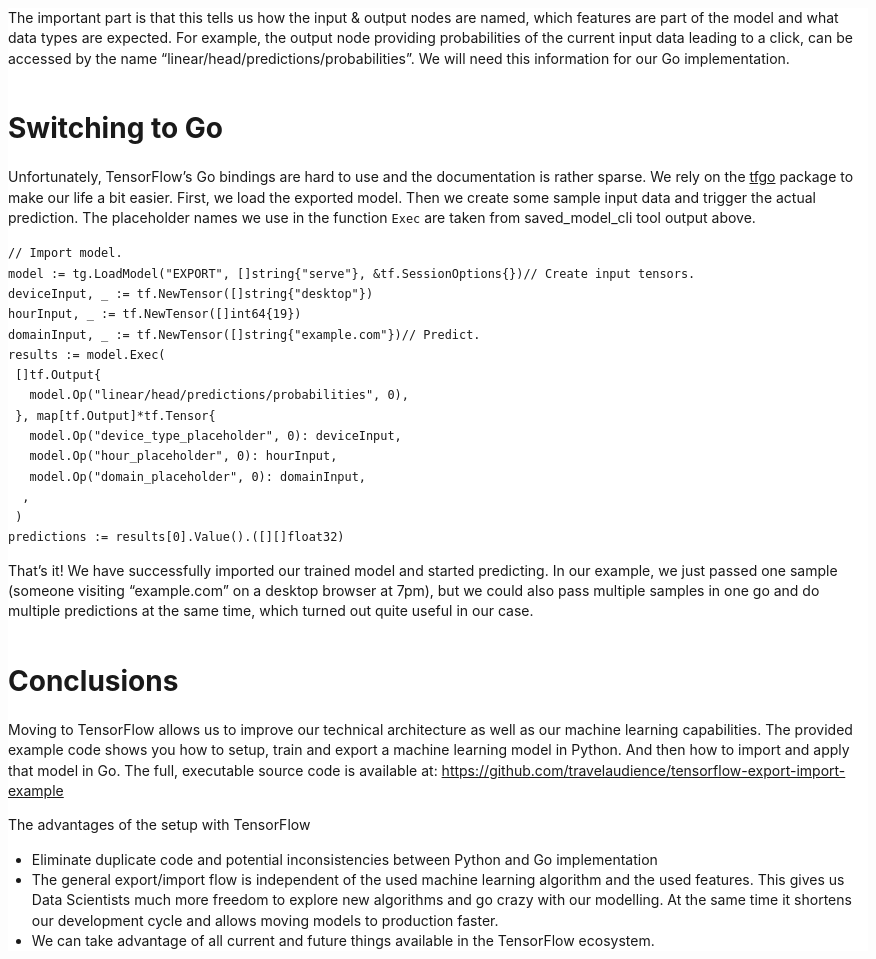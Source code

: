The important part is that this tells us how the input & output nodes are named, which features are part of the model and what data types are expected. For example, the output node providing probabilities of the current input data leading to a click, can be accessed by the name “linear/head/predictions/probabilities”. We will need this information for our Go implementation.

# Switching to Go

Unfortunately, TensorFlow’s Go bindings are hard to use and the documentation is rather sparse. We rely on the [tfgo](https://github.com/galeone/tfgo#tfgo-tensorflow-in-go) package to make our life a bit easier. First, we load the exported model. Then we create some sample input data and trigger the actual prediction. The placeholder names we use in the function `Exec` are taken from saved_model_cli tool output above.

```
// Import model.
model := tg.LoadModel("EXPORT", []string{"serve"}, &tf.SessionOptions{})// Create input tensors.
deviceInput, _ := tf.NewTensor([]string{"desktop"})
hourInput, _ := tf.NewTensor([]int64{19})
domainInput, _ := tf.NewTensor([]string{"example.com"})// Predict.
results := model.Exec(
 []tf.Output{
   model.Op("linear/head/predictions/probabilities", 0),
 }, map[tf.Output]*tf.Tensor{
   model.Op("device_type_placeholder", 0): deviceInput,
   model.Op("hour_placeholder", 0): hourInput,
   model.Op("domain_placeholder", 0): domainInput,
  ,
 )
predictions := results[0].Value().([][]float32)
```

That’s it! We have successfully imported our trained model and started predicting. In our example, we just passed one sample (someone visiting “example.com” on a desktop browser at 7pm), but we could also pass multiple samples in one go and do multiple predictions at the same time, which turned out quite useful in our case.

# Conclusions

Moving to TensorFlow allows us to improve our technical architecture as well as our machine learning capabilities. The provided example code shows you how to setup, train and export a machine learning model in Python. And then how to import and apply that model in Go. The full, executable source code is available at: https://github.com/travelaudience/tensorflow-export-import-example

The advantages of the setup with TensorFlow

- Eliminate duplicate code and potential inconsistencies between Python and Go implementation
- The general export/import flow is independent of the used machine learning algorithm and the used features. This gives us Data Scientists much more freedom to explore new algorithms and go crazy with our modelling. At the same time it shortens our development cycle and allows moving models to production faster.
- We can take advantage of all current and future things available in the TensorFlow ecosystem.
